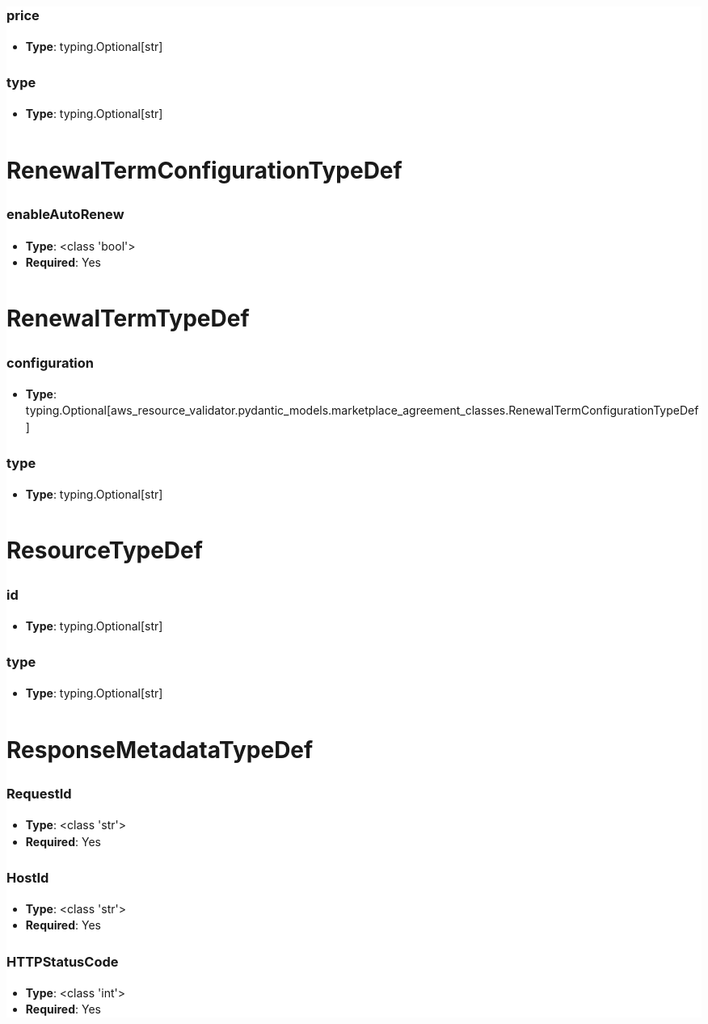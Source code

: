 ### price
- **Type**: typing.Optional[str]

### type
- **Type**: typing.Optional[str]


# RenewalTermConfigurationTypeDef

### enableAutoRenew
- **Type**: <class 'bool'>
- **Required**: Yes


# RenewalTermTypeDef

### configuration
- **Type**: typing.Optional[aws_resource_validator.pydantic_models.marketplace_agreement_classes.RenewalTermConfigurationTypeDef]

### type
- **Type**: typing.Optional[str]


# ResourceTypeDef

### id
- **Type**: typing.Optional[str]

### type
- **Type**: typing.Optional[str]


# ResponseMetadataTypeDef

### RequestId
- **Type**: <class 'str'>
- **Required**: Yes

### HostId
- **Type**: <class 'str'>
- **Required**: Yes

### HTTPStatusCode
- **Type**: <class 'int'>
- **Required**: Yes
